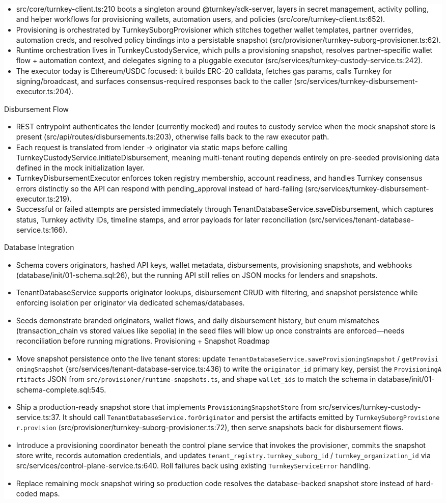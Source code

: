   - src/core/turnkey-client.ts:210 boots a singleton around @turnkey/sdk-server, layers in secret management, activity polling, and helper workflows for provisioning wallets,
    automation users, and policies (src/core/turnkey-client.ts:652).
  - Provisioning is orchestrated by TurnkeySuborgProvisioner which stitches together wallet templates, partner overrides, automation creds, and resolved policy bindings into a
    persistable snapshot (src/provisioner/turnkey-suborg-provisioner.ts:62).
  - Runtime orchestration lives in TurnkeyCustodyService, which pulls a provisioning snapshot, resolves partner-specific wallet flow + automation context, and delegates signing to
    a pluggable executor (src/services/turnkey-custody-service.ts:242).
  - The executor today is Ethereum/USDC focused: it builds ERC-20 calldata, fetches gas params, calls Turnkey for signing/broadcast, and surfaces consensus-required responses back
    to the caller (src/services/turnkey-disbursement-executor.ts:204).

  Disbursement Flow

  - REST entrypoint authenticates the lender (currently mocked) and routes to custody service when the mock snapshot store is present (src/api/routes/disbursements.ts:203),
    otherwise falls back to the raw executor path.
  - Each request is translated from lender -> originator via static maps before calling TurnkeyCustodyService.initiateDisbursement, meaning multi-tenant routing depends entirely
    on pre-seeded provisioning data defined in the mock initialization layer.
  - TurnkeyDisbursementExecutor enforces token registry membership, account readiness, and handles Turnkey consensus errors distinctly so the API can respond with pending_approval
    instead of hard-failing (src/services/turnkey-disbursement-executor.ts:219).
  - Successful or failed attempts are persisted immediately through TenantDatabaseService.saveDisbursement, which captures status, Turnkey activity IDs, timeline stamps, and error
    payloads for later reconciliation (src/services/tenant-database-service.ts:166).

  Database Integration

  - Schema covers originators, hashed API keys, wallet metadata, disbursements, provisioning snapshots, and webhooks (database/init/01-schema.sql:26), but the running API still
    relies on JSON mocks for lenders and snapshots.
  - TenantDatabaseService supports originator lookups, disbursement CRUD with filtering, and snapshot persistence while enforcing isolation per originator via dedicated schemas/databases.
  - Seeds demonstrate branded originators, wallet flows, and daily disbursement history, but enum mismatches (transaction_chain vs stored values like sepolia) in the seed files
    will blow up once constraints are enforced—needs reconciliation before running migrations.
  Provisioning + Snapshot Roadmap

  - Move snapshot persistence onto the live tenant stores: update `TenantDatabaseService.saveProvisioningSnapshot` /
    `getProvisioningSnapshot` (src/services/tenant-database-service.ts:436) to write the `originator_id` primary key,
    persist the `ProvisioningArtifacts` JSON from `src/provisioner/runtime-snapshots.ts`, and shape `wallet_ids` to match
    the schema in database/init/01-schema-complete.sql:545.
  - Ship a production-ready snapshot store that implements `ProvisioningSnapshotStore` from
    src/services/turnkey-custody-service.ts:37. It should call `TenantDatabaseService.forOriginator` and persist the
    artifacts emitted by `TurnkeySuborgProvisioner.provision` (src/provisioner/turnkey-suborg-provisioner.ts:72), then
    serve snapshots back for disbursement flows.
  - Introduce a provisioning coordinator beneath the control plane service that invokes the provisioner, commits the
    snapshot store write, records automation credentials, and updates `tenant_registry.turnkey_suborg_id` /
    `turnkey_organization_id` via src/services/control-plane-service.ts:640. Roll failures back using existing
    `TurnkeyServiceError` handling.
  - Replace remaining mock snapshot wiring so production code resolves the database-backed snapshot store instead of hard-coded maps.

